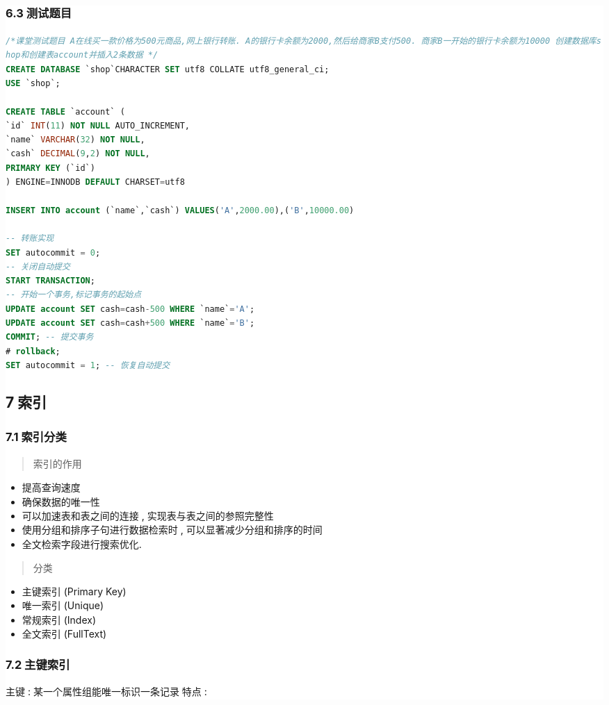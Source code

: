 ### 6.3 测试题目

```sql
/*课堂测试题目 A在线买一款价格为500元商品,网上银行转账. A的银行卡余额为2000,然后给商家B支付500. 商家B一开始的银行卡余额为10000 创建数据库shop和创建表account并插入2条数据 */
CREATE DATABASE `shop`CHARACTER SET utf8 COLLATE utf8_general_ci; 
USE `shop`; 

CREATE TABLE `account` ( 
`id` INT(11) NOT NULL AUTO_INCREMENT, 
`name` VARCHAR(32) NOT NULL,
`cash` DECIMAL(9,2) NOT NULL, 
PRIMARY KEY (`id`) 
) ENGINE=INNODB DEFAULT CHARSET=utf8 

INSERT INTO account (`name`,`cash`) VALUES('A',2000.00),('B',10000.00) 

-- 转账实现 
SET autocommit = 0; 
-- 关闭自动提交 
START TRANSACTION; 
-- 开始一个事务,标记事务的起始点 
UPDATE account SET cash=cash-500 WHERE `name`='A'; 
UPDATE account SET cash=cash+500 WHERE `name`='B'; 
COMMIT; -- 提交事务 
# rollback; 
SET autocommit = 1; -- 恢复自动提交
```

## 7 索引

### 7.1 索引分类

> 索引的作用

- 提高查询速度
- 确保数据的唯一性
- 可以加速表和表之间的连接 , 实现表与表之间的参照完整性
- 使用分组和排序子句进行数据检索时 , 可以显著减少分组和排序的时间
- 全文检索字段进行搜索优化.

> 分类

- 主键索引 (Primary Key)
- 唯一索引 (Unique)
- 常规索引 (Index)
- 全文索引 (FullText)

### 7.2 主键索引

主键 : 某一个属性组能唯一标识一条记录
特点 :

